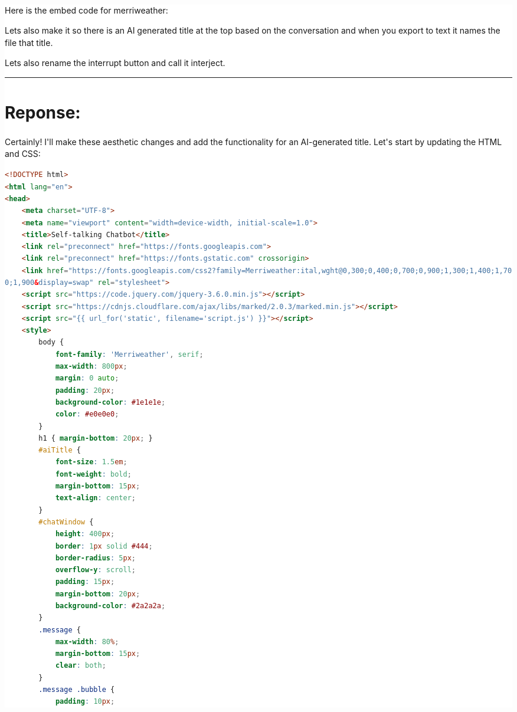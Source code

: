 Here is the embed code for merriweather:
<link rel="preconnect" href="https://fonts.googleapis.com">
<link rel="preconnect" href="https://fonts.gstatic.com" crossorigin>
<link href="https://fonts.googleapis.com/css2?family=Merriweather:ital,wght@0,300;0,400;0,700;0,900;1,300;1,400;1,700;1,900&display=swap" rel="stylesheet">

Lets also make it so there is an AI generated title at the top based on the conversation and when you export to text it names the file that title.

Lets also rename the interrupt button and call it interject.

-----------------------------------------------
# Reponse:

Certainly! I'll make these aesthetic changes and add the functionality for an AI-generated title. Let's start by updating the HTML and CSS:



```html
<!DOCTYPE html>
<html lang="en">
<head>
    <meta charset="UTF-8">
    <meta name="viewport" content="width=device-width, initial-scale=1.0">
    <title>Self-talking Chatbot</title>
    <link rel="preconnect" href="https://fonts.googleapis.com">
    <link rel="preconnect" href="https://fonts.gstatic.com" crossorigin>
    <link href="https://fonts.googleapis.com/css2?family=Merriweather:ital,wght@0,300;0,400;0,700;0,900;1,300;1,400;1,700;1,900&display=swap" rel="stylesheet">
    <script src="https://code.jquery.com/jquery-3.6.0.min.js"></script>
    <script src="https://cdnjs.cloudflare.com/ajax/libs/marked/2.0.3/marked.min.js"></script>
    <script src="{{ url_for('static', filename='script.js') }}"></script>
    <style>
        body { 
            font-family: 'Merriweather', serif;
            max-width: 800px; 
            margin: 0 auto; 
            padding: 20px; 
            background-color: #1e1e1e; 
            color: #e0e0e0;
        }
        h1 { margin-bottom: 20px; }
        #aiTitle {
            font-size: 1.5em;
            font-weight: bold;
            margin-bottom: 15px;
            text-align: center;
        }
        #chatWindow { 
            height: 400px; 
            border: 1px solid #444; 
            border-radius: 5px;
            overflow-y: scroll; 
            padding: 15px; 
            margin-bottom: 20px; 
            background-color: #2a2a2a;
        }
        .message {
            max-width: 80%;
            margin-bottom: 15px;
            clear: both;
        }
        .message .bubble {
            padding: 10px;
```